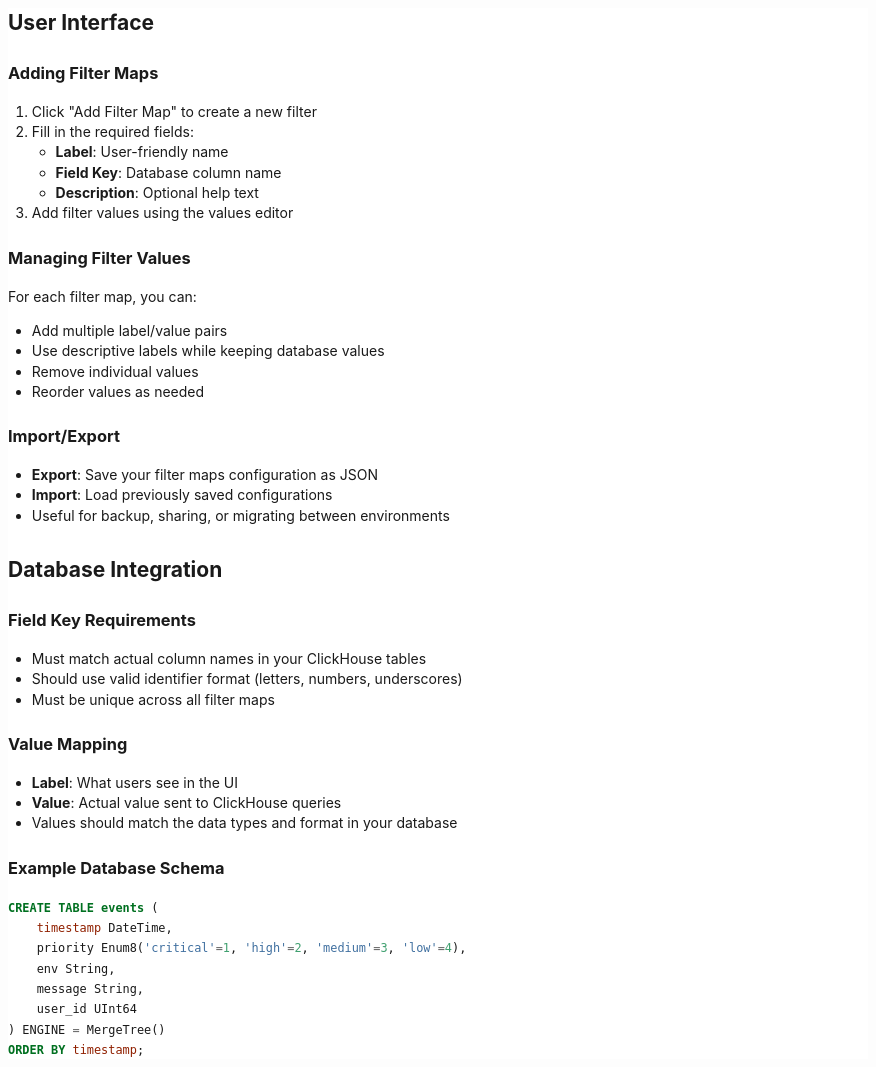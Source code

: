 ## User Interface

### Adding Filter Maps

1. Click "Add Filter Map" to create a new filter
2. Fill in the required fields:
   - **Label**: User-friendly name
   - **Field Key**: Database column name
   - **Description**: Optional help text
3. Add filter values using the values editor

### Managing Filter Values

For each filter map, you can:
- Add multiple label/value pairs
- Use descriptive labels while keeping database values
- Remove individual values
- Reorder values as needed

### Import/Export

- **Export**: Save your filter maps configuration as JSON
- **Import**: Load previously saved configurations
- Useful for backup, sharing, or migrating between environments

## Database Integration

### Field Key Requirements

- Must match actual column names in your ClickHouse tables
- Should use valid identifier format (letters, numbers, underscores)
- Must be unique across all filter maps

### Value Mapping

- **Label**: What users see in the UI
- **Value**: Actual value sent to ClickHouse queries
- Values should match the data types and format in your database

### Example Database Schema

```sql
CREATE TABLE events (
    timestamp DateTime,
    priority Enum8('critical'=1, 'high'=2, 'medium'=3, 'low'=4),
    env String,
    message String,
    user_id UInt64
) ENGINE = MergeTree()
ORDER BY timestamp;
```
